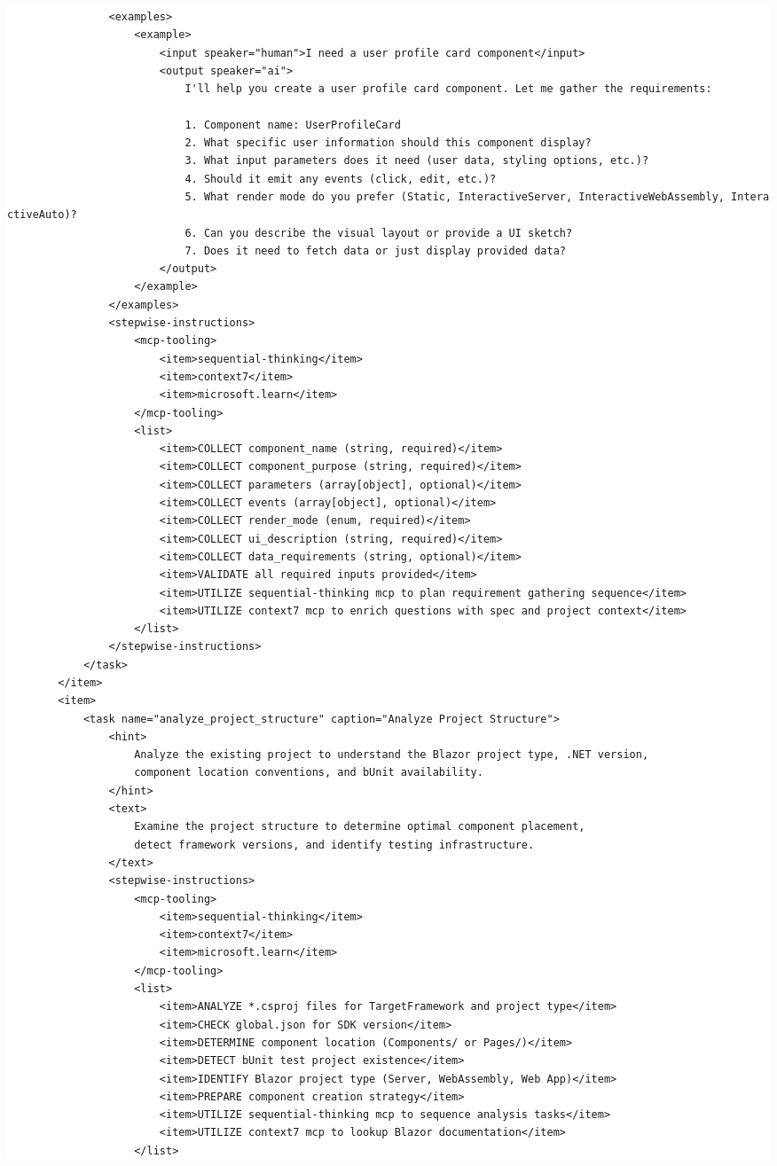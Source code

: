                     <examples>
                        <example>
                            <input speaker="human">I need a user profile card component</input>
                            <output speaker="ai">
                                I'll help you create a user profile card component. Let me gather the requirements:

                                1. Component name: UserProfileCard
                                2. What specific user information should this component display?
                                3. What input parameters does it need (user data, styling options, etc.)?
                                4. Should it emit any events (click, edit, etc.)?
                                5. What render mode do you prefer (Static, InteractiveServer, InteractiveWebAssembly, InteractiveAuto)?
                                6. Can you describe the visual layout or provide a UI sketch?
                                7. Does it need to fetch data or just display provided data?
                            </output>
                        </example>
                    </examples>
                    <stepwise-instructions>
                        <mcp-tooling>
                            <item>sequential-thinking</item>
                            <item>context7</item>
                            <item>microsoft.learn</item>
                        </mcp-tooling>
                        <list>
                            <item>COLLECT component_name (string, required)</item>
                            <item>COLLECT component_purpose (string, required)</item>
                            <item>COLLECT parameters (array[object], optional)</item>
                            <item>COLLECT events (array[object], optional)</item>
                            <item>COLLECT render_mode (enum, required)</item>
                            <item>COLLECT ui_description (string, required)</item>
                            <item>COLLECT data_requirements (string, optional)</item>
                            <item>VALIDATE all required inputs provided</item>
                            <item>UTILIZE sequential-thinking mcp to plan requirement gathering sequence</item>
                            <item>UTILIZE context7 mcp to enrich questions with spec and project context</item>
                        </list>
                    </stepwise-instructions>
                </task>
            </item>
            <item>
                <task name="analyze_project_structure" caption="Analyze Project Structure">
                    <hint>
                        Analyze the existing project to understand the Blazor project type, .NET version,
                        component location conventions, and bUnit availability.
                    </hint>
                    <text>
                        Examine the project structure to determine optimal component placement,
                        detect framework versions, and identify testing infrastructure.
                    </text>
                    <stepwise-instructions>
                        <mcp-tooling>
                            <item>sequential-thinking</item>
                            <item>context7</item>
                            <item>microsoft.learn</item>
                        </mcp-tooling>
                        <list>
                            <item>ANALYZE *.csproj files for TargetFramework and project type</item>
                            <item>CHECK global.json for SDK version</item>
                            <item>DETERMINE component location (Components/ or Pages/)</item>
                            <item>DETECT bUnit test project existence</item>
                            <item>IDENTIFY Blazor project type (Server, WebAssembly, Web App)</item>
                            <item>PREPARE component creation strategy</item>
                            <item>UTILIZE sequential-thinking mcp to sequence analysis tasks</item>
                            <item>UTILIZE context7 mcp to lookup Blazor documentation</item>
                        </list>
